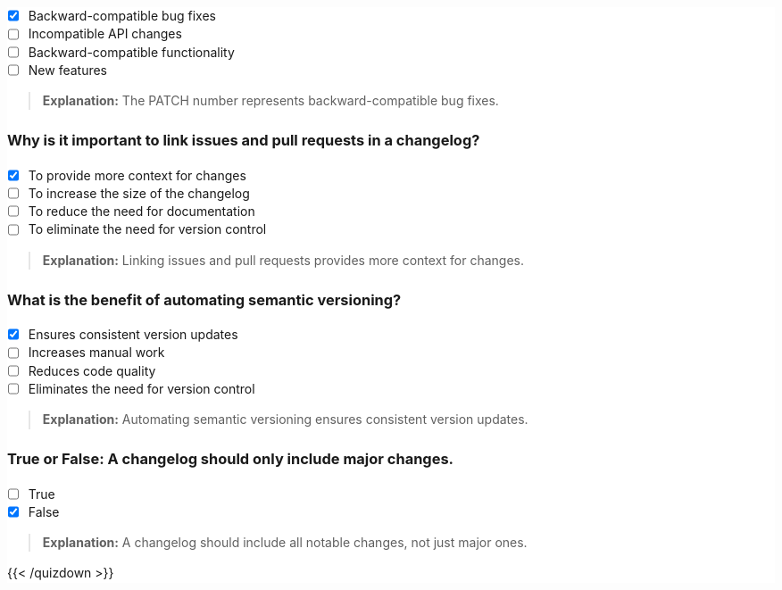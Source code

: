 - [x] Backward-compatible bug fixes
- [ ] Incompatible API changes
- [ ] Backward-compatible functionality
- [ ] New features

> **Explanation:** The PATCH number represents backward-compatible bug fixes.

### Why is it important to link issues and pull requests in a changelog?

- [x] To provide more context for changes
- [ ] To increase the size of the changelog
- [ ] To reduce the need for documentation
- [ ] To eliminate the need for version control

> **Explanation:** Linking issues and pull requests provides more context for changes.

### What is the benefit of automating semantic versioning?

- [x] Ensures consistent version updates
- [ ] Increases manual work
- [ ] Reduces code quality
- [ ] Eliminates the need for version control

> **Explanation:** Automating semantic versioning ensures consistent version updates.

### True or False: A changelog should only include major changes.

- [ ] True
- [x] False

> **Explanation:** A changelog should include all notable changes, not just major ones.

{{< /quizdown >}}
